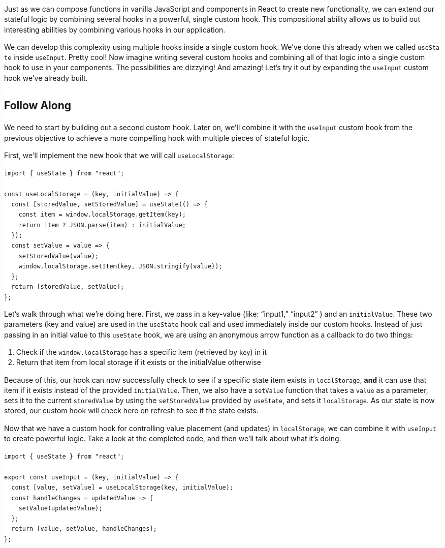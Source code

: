 Just as we can compose functions in vanilla JavaScript and components in React to create new functionality, we can extend our stateful logic by combining several hooks in a powerful, single custom hook. This compositional ability allows us to build out interesting abilities by combining various hooks in our application.

We can develop this complexity using multiple hooks inside a single custom hook. We’ve done this already when we called `useState` inside `useInput`. Pretty cool! Now imagine writing several custom hooks and combining all of that logic into a single custom hook to use in your components. The possibilities are dizzying! And amazing! Let’s try it out by expanding the `useInput` custom hook we’ve already built.

Follow Along
------------

We need to start by building out a second custom hook. Later on, we’ll combine it with the `useInput` custom hook from the previous objective to achieve a more compelling hook with multiple pieces of stateful logic.

First, we’ll implement the new hook that we will call `useLocalStorage`:

    import { useState } from "react";

    const useLocalStorage = (key, initialValue) => {
      const [storedValue, setStoredValue] = useState(() => {
        const item = window.localStorage.getItem(key);
        return item ? JSON.parse(item) : initialValue;
      });
      const setValue = value => {
        setStoredValue(value);
        window.localStorage.setItem(key, JSON.stringify(value));
      };
      return [storedValue, setValue];
    };

Let’s walk through what we’re doing here. First, we pass in a key-value (like: “input1,” “input2” ) and an `initialValue`. These two parameters (key and value) are used in the `useState` hook call and used immediately inside our custom hooks. Instead of just passing in an initial value to this `useState` hook, we are using an anonymous arrow function as a callback to do two things:

1.  Check if the `window.localStorage` has a specific item (retrieved by `key`) in it
2.  Return that item from local storage if it exists or the initialValue otherwise

Because of this, our hook can now successfully check to see if a specific state item exists in `localStorage`, **and** it can use that item if it exists instead of the provided `initialValue`. Then, we also have a `setValue` function that takes a `value` as a parameter, sets it to the current `storedValue` by using the `setStoredValue` provided by `useState`, and sets it `localStorage`. As our state is now stored, our custom hook will check here on refresh to see if the state exists.

Now that we have a custom hook for controlling value placement (and updates) in `localStorage`, we can combine it with `useInput` to create powerful logic. Take a look at the completed code, and then we’ll talk about what it’s doing:

    import { useState } from "react";

    export const useInput = (key, initialValue) => {
      const [value, setValue] = useLocalStorage(key, initialValue);
      const handleChanges = updatedValue => {
        setValue(updatedValue);
      };
      return [value, setValue, handleChanges];
    };
